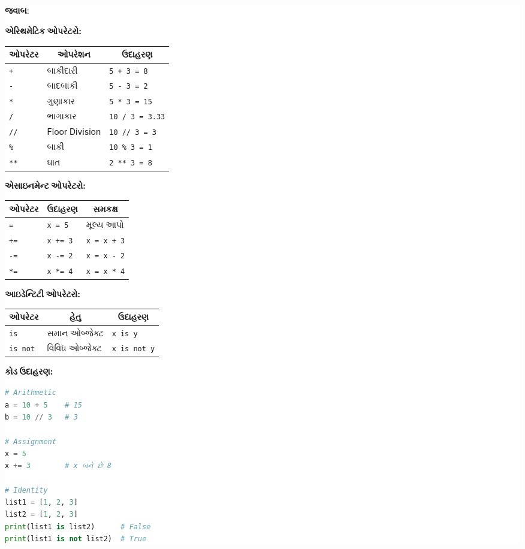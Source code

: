 **જવાબ**:

**એરિથમેટિક ઓપરેટરો:**

| ઓપરેટર | ઓપરેશન | ઉદાહરણ |
|----------|-----------|---------|
| `+` | બાકીદારી | `5 + 3 = 8` |
| `-` | બાદબાકી | `5 - 3 = 2` |
| `*` | ગુણાકાર | `5 * 3 = 15` |
| `/` | ભાગાકાર | `10 / 3 = 3.33` |
| `//` | Floor Division | `10 // 3 = 3` |
| `%` | બાકી | `10 % 3 = 1` |
| `**` | ઘાત | `2 ** 3 = 8` |

**એસાઇનમેન્ટ ઓપરેટરો:**

| ઓપરેટર | ઉદાહરણ | સમકક્ષ |
|----------|---------|------------|
| `=` | `x = 5` | મૂલ્ય આપો |
| `+=` | `x += 3` | `x = x + 3` |
| `-=` | `x -= 2` | `x = x - 2` |
| `*=` | `x *= 4` | `x = x * 4` |

**આઇડેન્ટિટી ઓપરેટરો:**

| ઓપરેટર | હેતુ | ઉદાહરણ |
|----------|---------|---------|
| `is` | સમાન ઓબ્જેક્ટ | `x is y` |
| `is not` | વિવિધ ઓબ્જેક્ટ | `x is not y` |

**કોડ ઉદાહરણ:**

```python
# Arithmetic
a = 10 + 5    # 15
b = 10 // 3   # 3

# Assignment
x = 5
x += 3        # x બને છે 8

# Identity
list1 = [1, 2, 3]
list2 = [1, 2, 3]
print(list1 is list2)      # False
print(list1 is not list2)  # True
```
